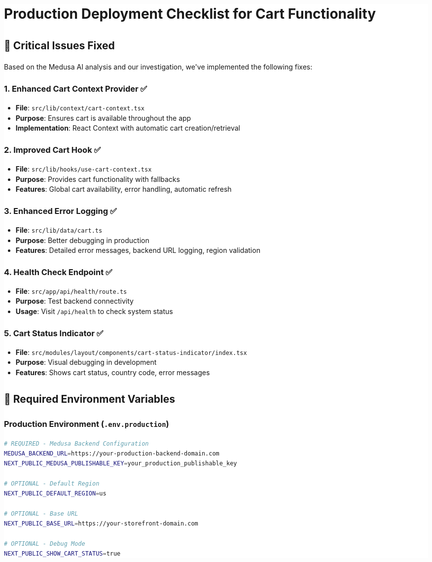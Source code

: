 # Production Deployment Checklist for Cart Functionality

## 🚨 Critical Issues Fixed

Based on the Medusa AI analysis and our investigation, we've implemented the following fixes:

### 1. Enhanced Cart Context Provider ✅
- **File**: `src/lib/context/cart-context.tsx`
- **Purpose**: Ensures cart is available throughout the app
- **Implementation**: React Context with automatic cart creation/retrieval

### 2. Improved Cart Hook ✅
- **File**: `src/lib/hooks/use-cart-context.tsx`
- **Purpose**: Provides cart functionality with fallbacks
- **Features**: Global cart availability, error handling, automatic refresh

### 3. Enhanced Error Logging ✅
- **File**: `src/lib/data/cart.ts`
- **Purpose**: Better debugging in production
- **Features**: Detailed error messages, backend URL logging, region validation

### 4. Health Check Endpoint ✅
- **File**: `src/app/api/health/route.ts`
- **Purpose**: Test backend connectivity
- **Usage**: Visit `/api/health` to check system status

### 5. Cart Status Indicator ✅
- **File**: `src/modules/layout/components/cart-status-indicator/index.tsx`
- **Purpose**: Visual debugging in development
- **Features**: Shows cart status, country code, error messages

## 🔧 Required Environment Variables

### Production Environment (`.env.production`)

```bash
# REQUIRED - Medusa Backend Configuration
MEDUSA_BACKEND_URL=https://your-production-backend-domain.com
NEXT_PUBLIC_MEDUSA_PUBLISHABLE_KEY=your_production_publishable_key

# OPTIONAL - Default Region
NEXT_PUBLIC_DEFAULT_REGION=us

# OPTIONAL - Base URL
NEXT_PUBLIC_BASE_URL=https://your-storefront-domain.com

# OPTIONAL - Debug Mode
NEXT_PUBLIC_SHOW_CART_STATUS=true
```
